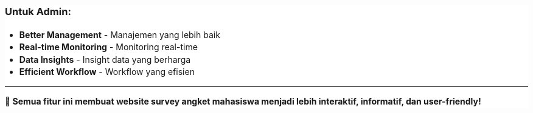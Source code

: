 ### Untuk Admin:
- **Better Management** - Manajemen yang lebih baik
- **Real-time Monitoring** - Monitoring real-time
- **Data Insights** - Insight data yang berharga
- **Efficient Workflow** - Workflow yang efisien

---

**🎉 Semua fitur ini membuat website survey angket mahasiswa menjadi lebih interaktif, informatif, dan user-friendly!** 